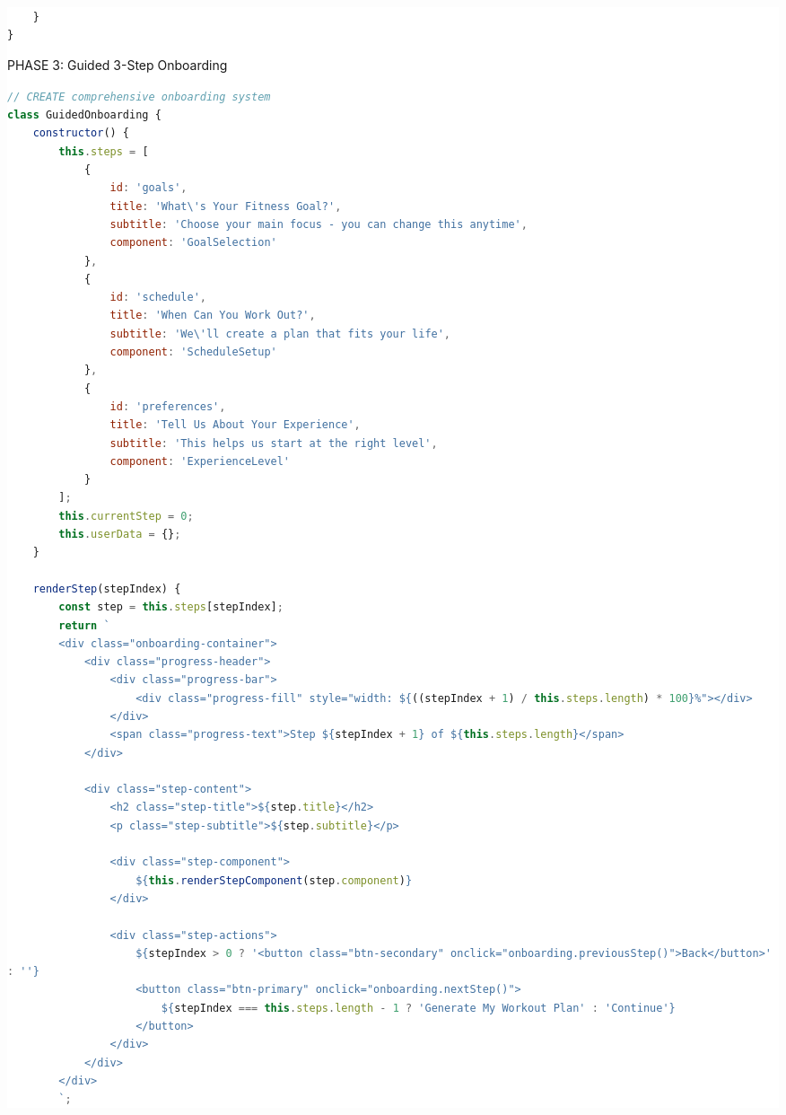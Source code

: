 ```javascript
    }
}
```

PHASE 3: Guided 3-Step Onboarding
```javascript
// CREATE comprehensive onboarding system
class GuidedOnboarding {
    constructor() {
        this.steps = [
            {
                id: 'goals',
                title: 'What\'s Your Fitness Goal?',
                subtitle: 'Choose your main focus - you can change this anytime',
                component: 'GoalSelection'
            },
            {
                id: 'schedule',  
                title: 'When Can You Work Out?',
                subtitle: 'We\'ll create a plan that fits your life',
                component: 'ScheduleSetup'
            },
            {
                id: 'preferences',
                title: 'Tell Us About Your Experience',
                subtitle: 'This helps us start at the right level',
                component: 'ExperienceLevel'
            }
        ];
        this.currentStep = 0;
        this.userData = {};
    }

    renderStep(stepIndex) {
        const step = this.steps[stepIndex];
        return `
        <div class="onboarding-container">
            <div class="progress-header">
                <div class="progress-bar">
                    <div class="progress-fill" style="width: ${((stepIndex + 1) / this.steps.length) * 100}%"></div>
                </div>
                <span class="progress-text">Step ${stepIndex + 1} of ${this.steps.length}</span>
            </div>
            
            <div class="step-content">
                <h2 class="step-title">${step.title}</h2>
                <p class="step-subtitle">${step.subtitle}</p>
                
                <div class="step-component">
                    ${this.renderStepComponent(step.component)}
                </div>
                
                <div class="step-actions">
                    ${stepIndex > 0 ? '<button class="btn-secondary" onclick="onboarding.previousStep()">Back</button>' : ''}
                    <button class="btn-primary" onclick="onboarding.nextStep()">
                        ${stepIndex === this.steps.length - 1 ? 'Generate My Workout Plan' : 'Continue'}
                    </button>
                </div>
            </div>
        </div>
        `;
```